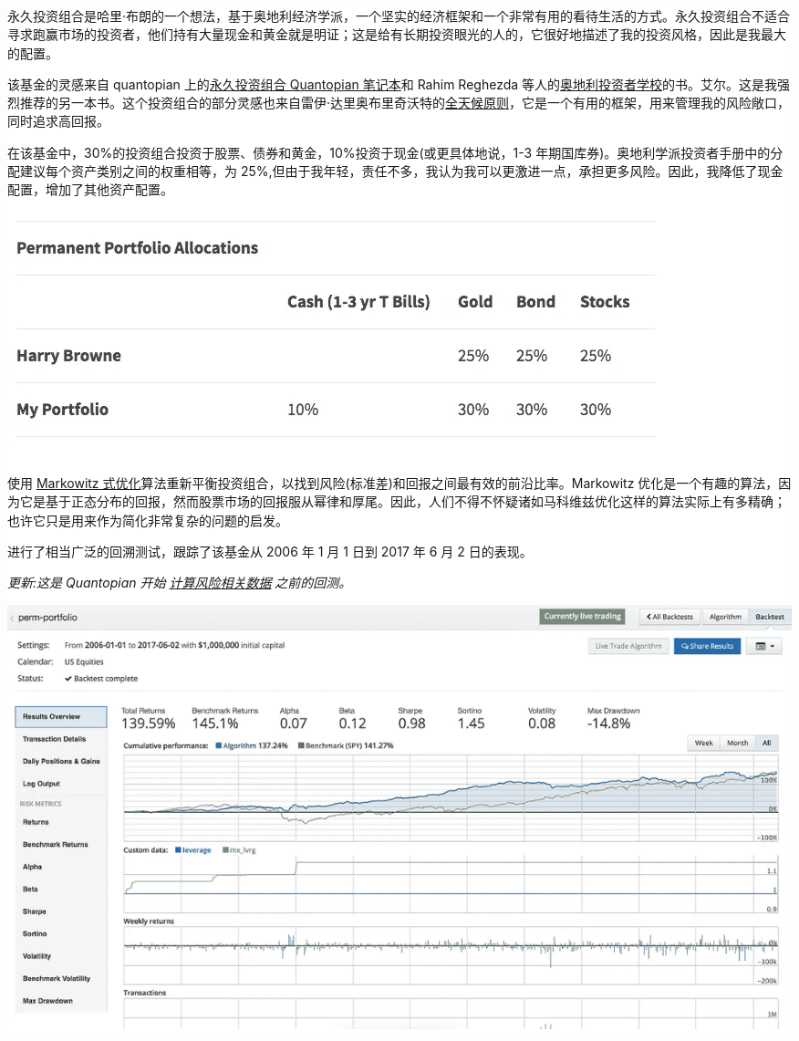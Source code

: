 永久投资组合是哈里·布朗的一个想法，基于奥地利经济学派，一个坚实的经济框架和一个非常有用的看待生活的方式。永久投资组合不适合寻求跑赢市场的投资者，他们持有大量现金和黄金就是明证；这是给有长期投资眼光的人的，它很好地描述了我的投资风格，因此是我最大的配置。

该基金的灵感来自 quantopian 上的[永久投资组合 Quantopian 笔记本](https://www.quantopian.com/posts/risk-parity-slash-slash-all-weather-portfolio)和 Rahim Reghezda 等人的[奥地利投资者学校](https://www.amazon.com/Austrian-School-Investors-Investing-Inflation/dp/3902639334)的书。艾尔。这是我强烈推荐的另一本书。这个投资组合的部分灵感也来自雷伊·达里奥布里奇沃特的[全天候原则](https://www.bridgewater.com/resources/engineering-targeted-returns-and-risks.pdf)，它是一个有用的框架，用来管理我的风险敞口，同时追求高回报。

在该基金中，30%的投资组合投资于股票、债券和黄金，10%投资于现金(或更具体地说，1-3 年期国库券)。奥地利学派投资者手册中的分配建议每个资产类别之间的权重相等，为 25%,但由于我年轻，责任不多，我认为我可以更激进一点，承担更多风险。因此，我降低了现金配置，增加了其他资产配置。

![](img/fb8baf44c62ff70b620bceccc3397904.png)

使用 [Markowitz 式优化](https://blog.quantopian.com/markowitz-portfolio-optimization-2/)算法重新平衡投资组合，以找到风险(标准差)和回报之间最有效的前沿比率。Markowitz 优化是一个有趣的算法，因为它是基于正态分布的回报，然而股票市场的回报服从幂律和厚尾。因此，人们不得不怀疑诸如马科维兹优化这样的算法实际上有多精确；也许它只是用来作为简化非常复杂的问题的启发。

进行了相当广泛的回溯测试，跟踪了该基金从 2006 年 1 月 1 日到 2017 年 6 月 2 日的表现。

*更新:这是 Quantopian 开始* [*计算风险相关数据*](https://www.quantopian.com/posts/new-tool-for-quants-the-quantopian-risk-model) *之前的回测。*

![](img/106f9bb8f5455dc96e9233ab5caad13c.png)
